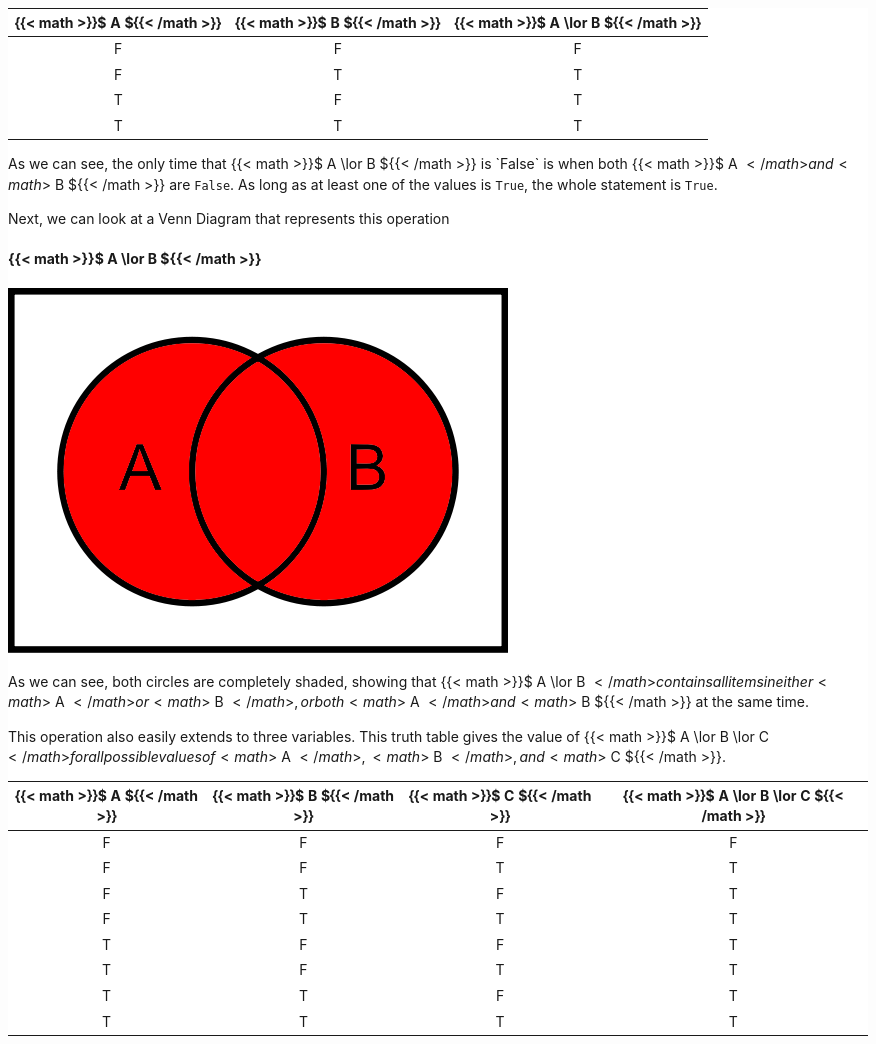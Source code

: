 | {{< math >}}$ A ${{< /math >}} | {{< math >}}$ B ${{< /math >}} | {{< math >}}$ A \lor B ${{< /math >}} |
|:---:|:---:|:--------:|
| F | F | F |
| F | T | T |
| T | F | T |
| T | T | T |

As we can see, the only time that {{< math >}}$ A \lor B ${{< /math >}} is `False` is when both {{< math >}}$ A ${{< /math >}} and {{< math >}}$ B ${{< /math >}} are `False`. As long as at least one of the values is `True`, the whole statement is `True`. 

Next, we can look at a Venn Diagram that represents this operation

#### {{< math >}}$ A \lor B ${{< /math >}}

![A Or B Venn Diagram](/images/03-bool/3.2.aorb.png)

As we can see, both circles are completely shaded, showing that {{< math >}}$ A \lor B ${{< /math >}} contains all items in either {{< math >}}$ A ${{< /math >}} or {{< math >}}$ B ${{< /math >}}, or both {{< math >}}$ A ${{< /math >}} and {{< math >}}$ B ${{< /math >}} at the same time. 

This operation also easily extends to three variables. This truth table gives the value of {{< math >}}$ A \lor B \lor C ${{< /math >}} for all possible values of {{< math >}}$ A ${{< /math >}}, {{< math >}}$ B ${{< /math >}}, and {{< math >}}$ C ${{< /math >}}.

| {{< math >}}$ A ${{< /math >}} | {{< math >}}$ B ${{< /math >}} | {{< math >}}$ C ${{< /math >}} | {{< math >}}$ A \lor B \lor C ${{< /math >}} |
|:---:|:---:|:---:|:--------:|
| F | F | F | F |
| F | F | T | T |
| F | T | F | T |
| F | T | T | T |
| T | F | F | T |
| T | F | T | T |
| T | T | F | T |
| T | T | T | T |
